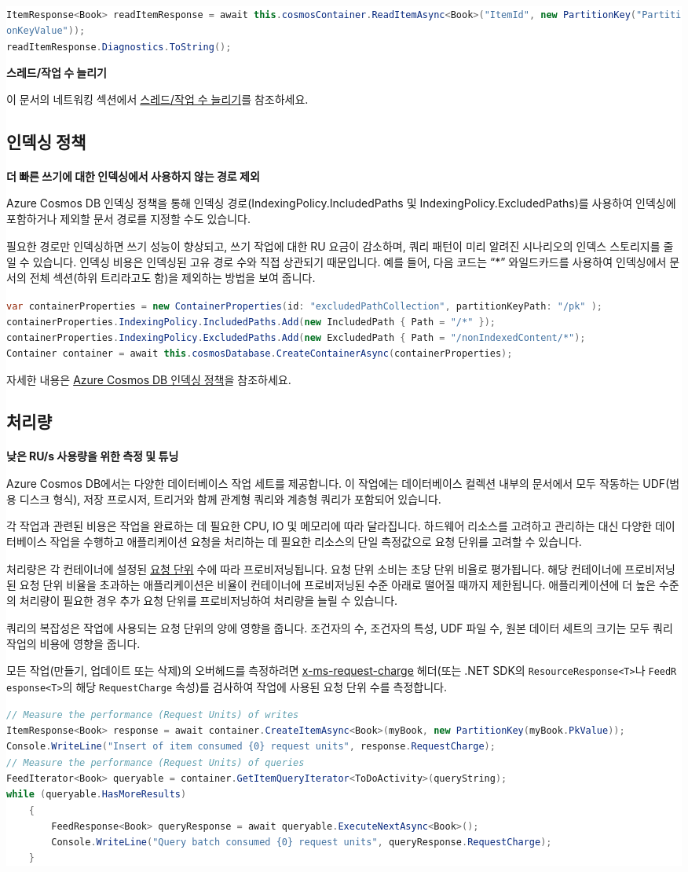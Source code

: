 ```csharp
ItemResponse<Book> readItemResponse = await this.cosmosContainer.ReadItemAsync<Book>("ItemId", new PartitionKey("PartitionKeyValue"));
readItemResponse.Diagnostics.ToString(); 
```

**스레드/작업 수 늘리기**

이 문서의 네트워킹 섹션에서 [스레드/작업 수 늘리기](#increase-threads)를 참조하세요.

## <a name="indexing-policy"></a>인덱싱 정책
 
**더 빠른 쓰기에 대한 인덱싱에서 사용하지 않는 경로 제외**

Azure Cosmos DB 인덱싱 정책을 통해 인덱싱 경로(IndexingPolicy.IncludedPaths 및 IndexingPolicy.ExcludedPaths)를 사용하여 인덱싱에 포함하거나 제외할 문서 경로를 지정할 수도 있습니다. 

필요한 경로만 인덱싱하면 쓰기 성능이 향상되고, 쓰기 작업에 대한 RU 요금이 감소하며, 쿼리 패턴이 미리 알려진 시나리오의 인덱스 스토리지를 줄일 수 있습니다. 인덱싱 비용은 인덱싱된 고유 경로 수와 직접 상관되기 때문입니다. 예를 들어, 다음 코드는 “*” 와일드카드를 사용하여 인덱싱에서 문서의 전체 섹션(하위 트리라고도 함)을 제외하는 방법을 보여 줍니다.

```csharp
var containerProperties = new ContainerProperties(id: "excludedPathCollection", partitionKeyPath: "/pk" );
containerProperties.IndexingPolicy.IncludedPaths.Add(new IncludedPath { Path = "/*" });
containerProperties.IndexingPolicy.ExcludedPaths.Add(new ExcludedPath { Path = "/nonIndexedContent/*");
Container container = await this.cosmosDatabase.CreateContainerAsync(containerProperties);
```

자세한 내용은 [Azure Cosmos DB 인덱싱 정책](index-policy.md)을 참조하세요.

## <a name="throughput"></a>처리량
<a id="measure-rus"></a>

**낮은 RU/s 사용량을 위한 측정 및 튜닝**

Azure Cosmos DB에서는 다양한 데이터베이스 작업 세트를 제공합니다. 이 작업에는 데이터베이스 컬렉션 내부의 문서에서 모두 작동하는 UDF(범용 디스크 형식), 저장 프로시저, 트리거와 함께 관계형 쿼리와 계층형 쿼리가 포함되어 있습니다. 

각 작업과 관련된 비용은 작업을 완료하는 데 필요한 CPU, IO 및 메모리에 따라 달라집니다. 하드웨어 리소스를 고려하고 관리하는 대신 다양한 데이터베이스 작업을 수행하고 애플리케이션 요청을 처리하는 데 필요한 리소스의 단일 측정값으로 요청 단위를 고려할 수 있습니다.

처리량은 각 컨테이너에 설정된 [요청 단위](request-units.md) 수에 따라 프로비저닝됩니다. 요청 단위 소비는 초당 단위 비율로 평가됩니다. 해당 컨테이너에 프로비저닝된 요청 단위 비율을 초과하는 애플리케이션은 비율이 컨테이너에 프로비저닝된 수준 아래로 떨어질 때까지 제한됩니다. 애플리케이션에 더 높은 수준의 처리량이 필요한 경우 추가 요청 단위를 프로비저닝하여 처리량을 늘릴 수 있습니다.

쿼리의 복잡성은 작업에 사용되는 요청 단위의 양에 영향을 줍니다. 조건자의 수, 조건자의 특성, UDF 파일 수, 원본 데이터 세트의 크기는 모두 쿼리 작업의 비용에 영향을 줍니다.

모든 작업(만들기, 업데이트 또는 삭제)의 오버헤드를 측정하려면 [x-ms-request-charge](/rest/api/cosmos-db/common-cosmosdb-rest-response-headers) 헤더(또는 .NET SDK의 `ResourceResponse<T>`나 `FeedResponse<T>`의 해당 `RequestCharge` 속성)를 검사하여 작업에 사용된 요청 단위 수를 측정합니다.

```csharp
// Measure the performance (Request Units) of writes
ItemResponse<Book> response = await container.CreateItemAsync<Book>(myBook, new PartitionKey(myBook.PkValue));
Console.WriteLine("Insert of item consumed {0} request units", response.RequestCharge);
// Measure the performance (Request Units) of queries
FeedIterator<Book> queryable = container.GetItemQueryIterator<ToDoActivity>(queryString);
while (queryable.HasMoreResults)
    {
        FeedResponse<Book> queryResponse = await queryable.ExecuteNextAsync<Book>();
        Console.WriteLine("Query batch consumed {0} request units", queryResponse.RequestCharge);
    }
```             
